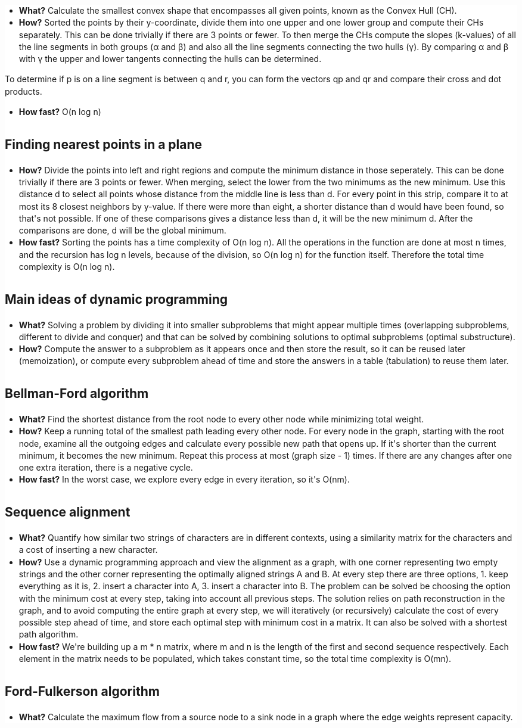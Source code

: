 - **What?** Calculate the smallest convex shape that encompasses all given points, known as the Convex Hull (CH).
- **How?** Sorted the points by their y-coordinate, divide them into one upper and one lower group and compute their CHs separately. This can be done trivially if there are 3 points or fewer. To then merge the CHs compute the slopes (k-values) of all the line segments in both groups (α and β) and also all the line segments connecting the two hulls (γ). By comparing α and β with γ the upper and lower tangents connecting the hulls can be determined.

To determine if p is on a line segment is between q and r, you can form the vectors qp and qr and compare their cross and dot products.
- **How fast?** O(n log n)
## Finding nearest points in a plane
- **How?** Divide the points into left and right regions and compute the minimum distance in those seperately. This can be done trivially if there are 3 points or fewer. When merging, select the lower from the two minimums as the new minimum. Use this distance d to select all points whose distance from the middle line is less than d. For every point in this strip, compare it to at most its 8 closest neighbors by y-value. If there were more than eight, a shorter distance than d would have been found, so that's not possible. If one of these comparisons gives a distance less than d, it will be the new minimum d. After the comparisons are done, d will be the global minimum.
- **How fast?** Sorting the points has a time complexity of O(n log n). All the operations in the function are done at most n times,
and the recursion has log n levels, because of the division, so O(n log n) for the function itself. Therefore the total time complexity is O(n log n).
## Main ideas of dynamic programming
- **What?** Solving a problem by dividing it into smaller subproblems that might appear multiple times (overlapping subproblems, different to divide and conquer) and that can be solved by combining solutions to optimal subproblems (optimal substructure).
- **How?** Compute the answer to a subproblem as it appears once and then store the result, so it can be reused later (memoization), or compute every subproblem ahead of time and store the answers in a table (tabulation) to reuse them later.
## Bellman-Ford algorithm
- **What?** Find the shortest distance from the root node to every other node while minimizing total weight.
- **How?** Keep a running total of the smallest path leading every other node. For every node in the graph, starting with the root node, examine all the outgoing edges and calculate every possible new path that opens up. If it's shorter than the current minimum, it becomes the new minimum. Repeat this process at most (graph size - 1) times. If there are any changes after one one extra iteration, there is a negative cycle.
- **How fast?** In the worst case, we explore every edge in every iteration, so it's O(nm).
## Sequence alignment
- **What?** Quantify how similar two strings of characters are in different contexts, using a similarity matrix for the characters and a cost of inserting a new character.
- **How?** Use a dynamic programming approach and view the alignment as a graph, with one corner representing two empty strings and the other corner representing the optimally aligned strings A and B. At every step there are three options, 1. keep everything as it is, 2. insert a character into A, 3. insert a character into B. The problem can be solved be choosing the option with the minimum cost at every step, taking into account all previous steps. The solution relies on path reconstruction in the graph, and to avoid computing the entire graph at every step, we will iteratively (or recursively) calculate the cost of every possible step ahead of time, and store each optimal step with minimum cost in a matrix. It can also be solved with a shortest path algorithm.
- **How fast?** We're building up a m * n matrix, where m and n is the length of the first and second sequence respectively. Each element in the matrix needs to be populated, which takes constant time, so the total time complexity is O(mn).
## Ford-Fulkerson algorithm
- **What?** Calculate the maximum flow from a source node to a sink node in a graph where the edge weights represent capacity.